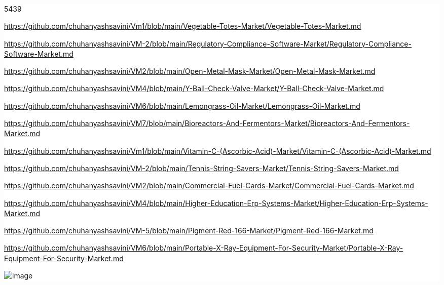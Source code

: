 5439</p><p><a href="https://github.com/chuhanyashsavini/Vm1/blob/main/Vegetable-Totes-Market/Vegetable-Totes-Market.md">https://github.com/chuhanyashsavini/Vm1/blob/main/Vegetable-Totes-Market/Vegetable-Totes-Market.md</a></p><p><a href="https://github.com/chuhanyashsavini/VM-2/blob/main/Regulatory-Compliance-Software-Market/Regulatory-Compliance-Software-Market.md">https://github.com/chuhanyashsavini/VM-2/blob/main/Regulatory-Compliance-Software-Market/Regulatory-Compliance-Software-Market.md</a></p><p><a href="https://github.com/chuhanyashsavini/VM2/blob/main/Open-Metal-Mask-Market/Open-Metal-Mask-Market.md">https://github.com/chuhanyashsavini/VM2/blob/main/Open-Metal-Mask-Market/Open-Metal-Mask-Market.md</a></p><p><a href="https://github.com/chuhanyashsavini/VM4/blob/main/Y-Ball-Check-Valve-Market/Y-Ball-Check-Valve-Market.md">https://github.com/chuhanyashsavini/VM4/blob/main/Y-Ball-Check-Valve-Market/Y-Ball-Check-Valve-Market.md</a></p><p><a href="https://github.com/chuhanyashsavini/VM6/blob/main/Lemongrass-Oil-Market/Lemongrass-Oil-Market.md">https://github.com/chuhanyashsavini/VM6/blob/main/Lemongrass-Oil-Market/Lemongrass-Oil-Market.md</a></p><p><a href="https://github.com/chuhanyashsavini/VM7/blob/main/Bioreactors-And-Fermentors-Market/Bioreactors-And-Fermentors-Market.md">https://github.com/chuhanyashsavini/VM7/blob/main/Bioreactors-And-Fermentors-Market/Bioreactors-And-Fermentors-Market.md</a></p><p><a href="https://github.com/chuhanyashsavini/Vm1/blob/main/Vitamin-C-(Ascorbic-Acid)-Market/Vitamin-C-(Ascorbic-Acid)-Market.md">https://github.com/chuhanyashsavini/Vm1/blob/main/Vitamin-C-(Ascorbic-Acid)-Market/Vitamin-C-(Ascorbic-Acid)-Market.md</a></p><p><a href="https://github.com/chuhanyashsavini/VM-2/blob/main/Tennis-String-Savers-Market/Tennis-String-Savers-Market.md">https://github.com/chuhanyashsavini/VM-2/blob/main/Tennis-String-Savers-Market/Tennis-String-Savers-Market.md</a></p><p><a href="https://github.com/chuhanyashsavini/VM2/blob/main/Commercial-Fuel-Cards-Market/Commercial-Fuel-Cards-Market.md">https://github.com/chuhanyashsavini/VM2/blob/main/Commercial-Fuel-Cards-Market/Commercial-Fuel-Cards-Market.md</a></p><p><a href="https://github.com/chuhanyashsavini/VM4/blob/main/Higher-Education-Erp-Systems-Market/Higher-Education-Erp-Systems-Market.md">https://github.com/chuhanyashsavini/VM4/blob/main/Higher-Education-Erp-Systems-Market/Higher-Education-Erp-Systems-Market.md</a></p><p><a href="https://github.com/chuhanyashsavini/VM-5/blob/main/Pigment-Red-166-Market/Pigment-Red-166-Market.md">https://github.com/chuhanyashsavini/VM-5/blob/main/Pigment-Red-166-Market/Pigment-Red-166-Market.md</a></p><p><a href="https://github.com/chuhanyashsavini/VM6/blob/main/Portable-X-Ray-Equipment-For-Security-Market/Portable-X-Ray-Equipment-For-Security-Market.md">https://github.com/chuhanyashsavini/VM6/blob/main/Portable-X-Ray-Equipment-For-Security-Market/Portable-X-Ray-Equipment-For-Security-Market.md</a></p>
![image](https://github.com/user-attachments/assets/955a66a1-acb6-47f0-931a-d6bd892c0fee)
